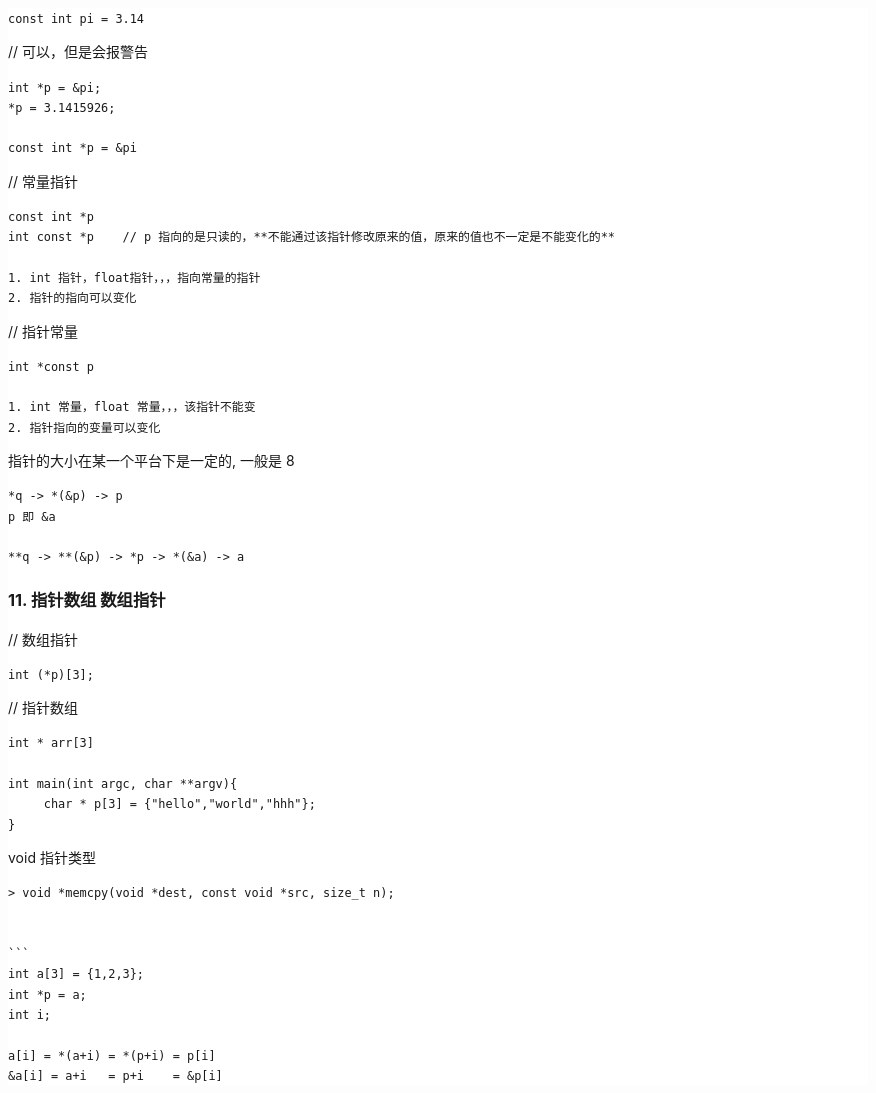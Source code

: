     const int pi = 3.14

// 可以，但是会报警告

    int *p = &pi;
    *p = 3.1415926;

    const int *p = &pi


// 常量指针

    const int *p 
    int const *p    // p 指向的是只读的，**不能通过该指针修改原来的值，原来的值也不一定是不能变化的**

    1. int 指针，float指针，，，指向常量的指针
    2. 指针的指向可以变化

// 指针常量

    int *const p

    1. int 常量，float 常量，，，该指针不能变
    2. 指针指向的变量可以变化


指针的大小在某一个平台下是一定的, 一般是 8

```
*q -> *(&p) -> p
p 即 &a

**q -> **(&p) -> *p -> *(&a) -> a
```


### 11. 指针数组 数组指针

// 数组指针

    int (*p)[3];

// 指针数组

    int * arr[3]

    int main(int argc, char **argv){
         char * p[3] = {"hello","world","hhh"};
    }



void 指针类型

    > void *memcpy(void *dest, const void *src, size_t n);


    ```
    int a[3] = {1,2,3};
    int *p = a;
    int i;

    a[i] = *(a+i) = *(p+i) = p[i]
    &a[i] = a+i   = p+i    = &p[i]
